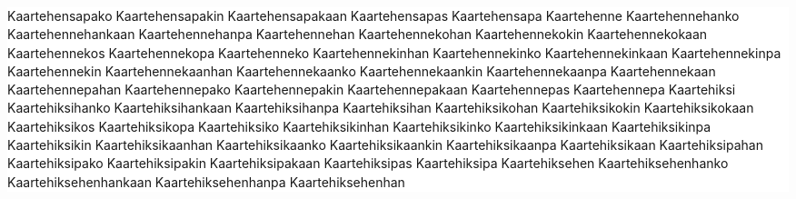 Kaartehensapako
Kaartehensapakin
Kaartehensapakaan
Kaartehensapas
Kaartehensapa
Kaartehenne
Kaartehennehanko
Kaartehennehankaan
Kaartehennehanpa
Kaartehennehan
Kaartehennekohan
Kaartehennekokin
Kaartehennekokaan
Kaartehennekos
Kaartehennekopa
Kaartehenneko
Kaartehennekinhan
Kaartehennekinko
Kaartehennekinkaan
Kaartehennekinpa
Kaartehennekin
Kaartehennekaanhan
Kaartehennekaanko
Kaartehennekaankin
Kaartehennekaanpa
Kaartehennekaan
Kaartehennepahan
Kaartehennepako
Kaartehennepakin
Kaartehennepakaan
Kaartehennepas
Kaartehennepa
Kaartehiksi
Kaartehiksihanko
Kaartehiksihankaan
Kaartehiksihanpa
Kaartehiksihan
Kaartehiksikohan
Kaartehiksikokin
Kaartehiksikokaan
Kaartehiksikos
Kaartehiksikopa
Kaartehiksiko
Kaartehiksikinhan
Kaartehiksikinko
Kaartehiksikinkaan
Kaartehiksikinpa
Kaartehiksikin
Kaartehiksikaanhan
Kaartehiksikaanko
Kaartehiksikaankin
Kaartehiksikaanpa
Kaartehiksikaan
Kaartehiksipahan
Kaartehiksipako
Kaartehiksipakin
Kaartehiksipakaan
Kaartehiksipas
Kaartehiksipa
Kaartehiksehen
Kaartehiksehenhanko
Kaartehiksehenhankaan
Kaartehiksehenhanpa
Kaartehiksehenhan